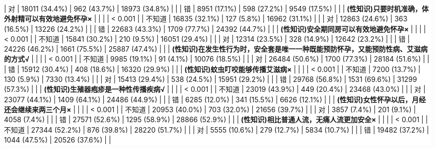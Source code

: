 | 对                                              | 18011 (34.4%) | 962 (43.7%)  | 18973 (34.8%)   |          |
| 错                                              | 8951 (17.1%)  | 598 (27.2%)  | 9549 (17.5%)    |          |
| **(性知识)只要时机准确，体外射精可以有效地避免怀孕×**                 |               |              |                 | \< 0.001 |
| 不知道                                            | 16835 (32.1%) | 127 (5.8%)   | 16962 (31.1%)   |          |
| 对                                              | 12863 (24.6%) | 363 (16.5%)  | 13226 (24.2%)   |          |
| 错                                              | 22683 (43.3%) | 1709 (77.7%) | 24392 (44.7%)   |          |
| **(性知识)安全期同房可以有效地避免怀孕×**                       |               |              |                 | \< 0.001 |
| 不知道                                            | 15841 (30.2%) | 210 (9.5%)   | 16051 (29.4%)   |          |
| 对                                              | 12314 (23.5%) | 328 (14.9%)  | 12642 (23.2%)   |          |
| 错                                              | 24226 (46.2%) | 1661 (75.5%) | 25887 (47.4%)   |          |
| **(性知识)在发生性行为时，安全套是唯一一种既能预防怀孕，又能预防性病、艾滋病的方式√** |               |              |                 | \< 0.001 |
| 不知道                                            | 9985 (19.1%)  | 91 (4.1%)    | 10076 (18.5%)   |          |
| 对                                              | 26484 (50.6%) | 1700 (77.3%) | 28184 (51.6%)   |          |
| 错                                              | 15912 (30.4%) | 408 (18.6%)  | 16320 (29.9%)   |          |
| **(性知识)蚊虫叮咬能够传播艾滋病×**                          |               |              |                 | \< 0.001 |
| 不知道                                            | 7200 (13.7%)  | 130 (5.9%)   | 7330 (13.4%)    |          |
| 对                                              | 15413 (29.4%) | 538 (24.5%)  | 15951 (29.2%)   |          |
| 错                                              | 29768 (56.8%) | 1531 (69.6%) | 31299 (57.3%)   |          |
| **(性知识)生殖器疱疹是一种性传播疾病√**                        |               |              |                 | \< 0.001 |
| 不知道                                            | 23019 (43.9%) | 449 (20.4%)  | 23468 (43.0%)   |          |
| 对                                              | 23077 (44.1%) | 1409 (64.1%) | 24486 (44.9%)   |          |
| 错                                              | 6285 (12.0%)  | 341 (15.5%)  | 6626 (12.1%)    |          |
| **(性知识)女性怀孕以后，月经还会继续来两三个月×**                   |               |              |                 | \< 0.001 |
| 不知道                                            | 20953 (40.0%) | 703 (32.0%)  | 21656 (39.7%)   |          |
| 对                                              | 3857 (7.4%)   | 201 (9.1%)   | 4058 (7.4%)     |          |
| 错                                              | 27571 (52.6%) | 1295 (58.9%) | 28866 (52.9%)   |          |
| **(性知识)相比普通人流，无痛人流更加安全×**                      |               |              |                 | \< 0.001 |
| 不知道                                            | 27344 (52.2%) | 876 (39.8%)  | 28220 (51.7%)   |          |
| 对                                              | 5555 (10.6%)  | 279 (12.7%)  | 5834 (10.7%)    |          |
| 错                                              | 19482 (37.2%) | 1044 (47.5%) | 20526 (37.6%)   |          |
